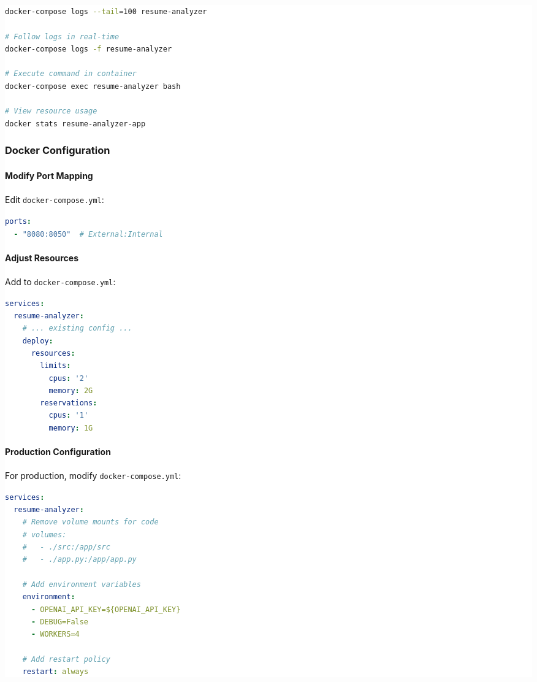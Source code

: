 ```bash
docker-compose logs --tail=100 resume-analyzer

# Follow logs in real-time
docker-compose logs -f resume-analyzer

# Execute command in container
docker-compose exec resume-analyzer bash

# View resource usage
docker stats resume-analyzer-app
```

### Docker Configuration

#### Modify Port Mapping

Edit `docker-compose.yml`:
```yaml
ports:
  - "8080:8050"  # External:Internal
```

#### Adjust Resources

Add to `docker-compose.yml`:
```yaml
services:
  resume-analyzer:
    # ... existing config ...
    deploy:
      resources:
        limits:
          cpus: '2'
          memory: 2G
        reservations:
          cpus: '1'
          memory: 1G
```

#### Production Configuration

For production, modify `docker-compose.yml`:
```yaml
services:
  resume-analyzer:
    # Remove volume mounts for code
    # volumes:
    #   - ./src:/app/src
    #   - ./app.py:/app/app.py
    
    # Add environment variables
    environment:
      - OPENAI_API_KEY=${OPENAI_API_KEY}
      - DEBUG=False
      - WORKERS=4
    
    # Add restart policy
    restart: always
```
